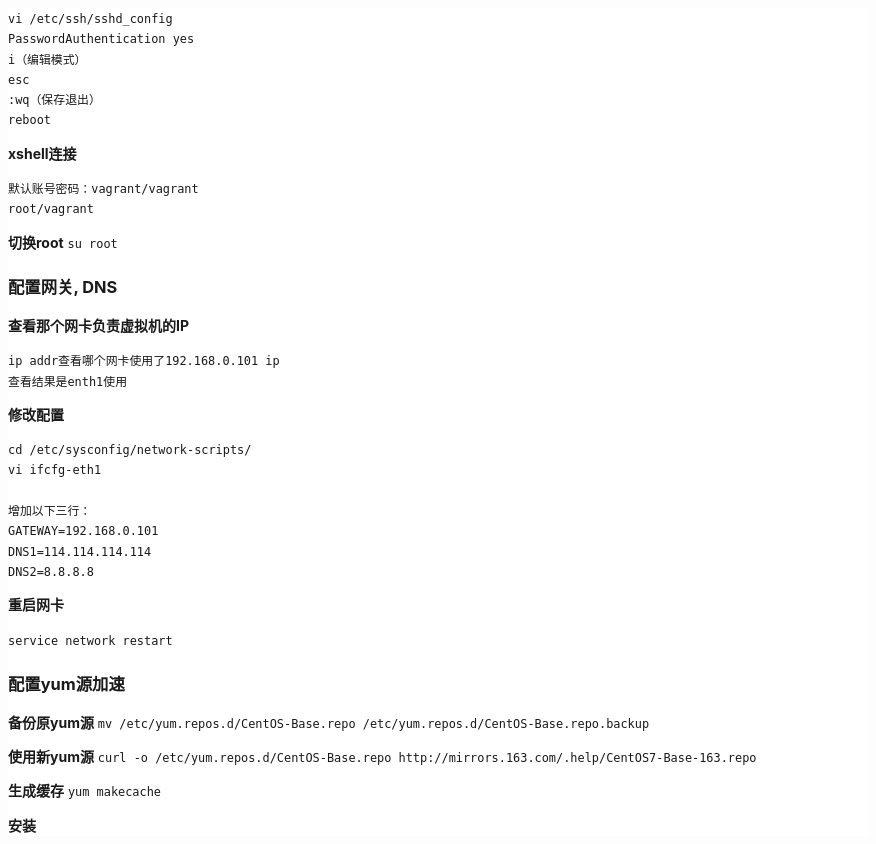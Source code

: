 ```text
vi /etc/ssh/sshd_config
PasswordAuthentication yes
i（编辑模式）
esc
:wq（保存退出）
reboot
```

**xshell连接**

```text
默认账号密码：vagrant/vagrant
root/vagrant
```

**切换root**
`su root`

### 配置网关, DNS

**查看那个网卡负责虚拟机的IP**

```text
ip addr查看哪个网卡使用了192.168.0.101 ip
查看结果是enth1使用
```

**修改配置**

```text
cd /etc/sysconfig/network-scripts/
vi ifcfg-eth1

增加以下三行：
GATEWAY=192.168.0.101
DNS1=114.114.114.114
DNS2=8.8.8.8
```

**重启网卡**

```
service network restart
```

### 配置yum源加速

**备份原yum源**
`mv /etc/yum.repos.d/CentOS-Base.repo /etc/yum.repos.d/CentOS-Base.repo.backup`

**使用新yum源**
`curl -o /etc/yum.repos.d/CentOS-Base.repo http://mirrors.163.com/.help/CentOS7-Base-163.repo`

**生成缓存**
`yum makecache`

**安装**
